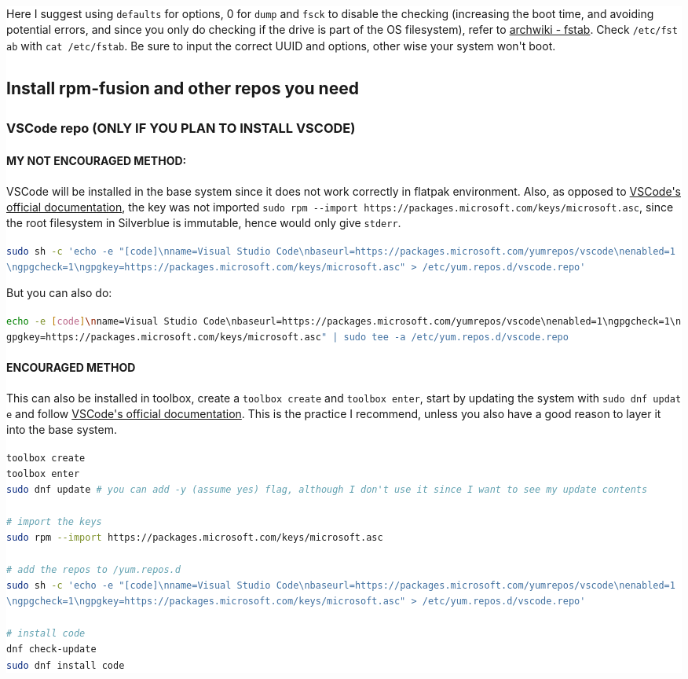 Here I suggest using `defaults` for options, 0 for `dump` and `fsck` to disable the checking (increasing the boot time, and avoiding potential errors, and since you only do checking if the drive is part of the OS filesystem), refer to [archwiki - fstab](https://wiki.archlinux.org/title/fstab). Check `/etc/fstab` with `cat /etc/fstab`. Be sure to input the correct UUID and options, other wise your system won't boot.

## Install rpm-fusion and other repos you need

###   VSCode repo (ONLY IF YOU PLAN TO INSTALL VSCODE)

#### MY NOT ENCOURAGED METHOD:

VSCode will be installed in the base system since it does not work correctly in flatpak environment. Also, as opposed to [VSCode's official documentation](https://code.visualstudio.com/docs/setup/linux), the key was not imported `sudo rpm --import https://packages.microsoft.com/keys/microsoft.asc`, since the root filesystem in Silverblue is immutable, hence would only give `stderr`.

```bash
sudo sh -c 'echo -e "[code]\nname=Visual Studio Code\nbaseurl=https://packages.microsoft.com/yumrepos/vscode\nenabled=1\ngpgcheck=1\ngpgkey=https://packages.microsoft.com/keys/microsoft.asc" > /etc/yum.repos.d/vscode.repo'
```

But you can also do:

```bash
echo -e [code]\nname=Visual Studio Code\nbaseurl=https://packages.microsoft.com/yumrepos/vscode\nenabled=1\ngpgcheck=1\ngpgkey=https://packages.microsoft.com/keys/microsoft.asc" | sudo tee -a /etc/yum.repos.d/vscode.repo
```

#### ENCOURAGED METHOD

This can also be installed in toolbox, create a `toolbox create` and `toolbox enter`, start by updating the system with `sudo dnf update` and follow [VSCode's official documentation](https://code.visualstudio.com/docs/setup/linux). This is the practice I recommend, unless you also have a good reason to layer it into the base system.

```bash
toolbox create
toolbox enter
sudo dnf update # you can add -y (assume yes) flag, although I don't use it since I want to see my update contents

# import the keys
sudo rpm --import https://packages.microsoft.com/keys/microsoft.asc

# add the repos to /yum.repos.d
sudo sh -c 'echo -e "[code]\nname=Visual Studio Code\nbaseurl=https://packages.microsoft.com/yumrepos/vscode\nenabled=1\ngpgcheck=1\ngpgkey=https://packages.microsoft.com/keys/microsoft.asc" > /etc/yum.repos.d/vscode.repo'

# install code
dnf check-update
sudo dnf install code
```
